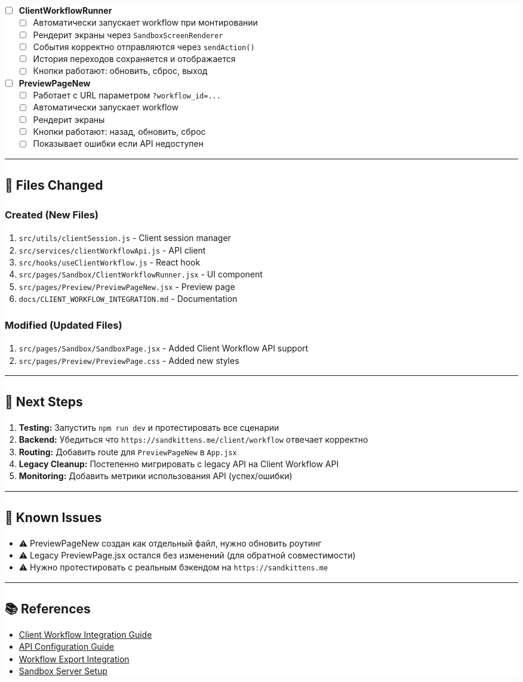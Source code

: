 - [ ] **ClientWorkflowRunner**
  - [ ] Автоматически запускает workflow при монтировании
  - [ ] Рендерит экраны через `SandboxScreenRenderer`
  - [ ] События корректно отправляются через `sendAction()`
  - [ ] История переходов сохраняется и отображается
  - [ ] Кнопки работают: обновить, сброс, выход

- [ ] **PreviewPageNew**
  - [ ] Работает с URL параметром `?workflow_id=...`
  - [ ] Автоматически запускает workflow
  - [ ] Рендерит экраны
  - [ ] Кнопки работают: назад, обновить, сброс
  - [ ] Показывает ошибки если API недоступен

---

## 📝 Files Changed

### Created (New Files)
1. `src/utils/clientSession.js` - Client session manager
2. `src/services/clientWorkflowApi.js` - API client
3. `src/hooks/useClientWorkflow.js` - React hook
4. `src/pages/Sandbox/ClientWorkflowRunner.jsx` - UI component
5. `src/pages/Preview/PreviewPageNew.jsx` - Preview page
6. `docs/CLIENT_WORKFLOW_INTEGRATION.md` - Documentation

### Modified (Updated Files)
1. `src/pages/Sandbox/SandboxPage.jsx` - Added Client Workflow API support
2. `src/pages/Preview/PreviewPage.css` - Added new styles

---

## 🎯 Next Steps

1. **Testing:** Запустить `npm run dev` и протестировать все сценарии
2. **Backend:** Убедиться что `https://sandkittens.me/client/workflow` отвечает корректно
3. **Routing:** Добавить route для `PreviewPageNew` в `App.jsx`
4. **Legacy Cleanup:** Постепенно мигрировать с legacy API на Client Workflow API
5. **Monitoring:** Добавить метрики использования API (успех/ошибки)

---

## 🐛 Known Issues

- ⚠️ PreviewPageNew создан как отдельный файл, нужно обновить роутинг
- ⚠️ Legacy PreviewPage.jsx остался без изменений (для обратной совместимости)
- ⚠️ Нужно протестировать с реальным бэкендом на `https://sandkittens.me`

---

## 📚 References

- [Client Workflow Integration Guide](./CLIENT_WORKFLOW_INTEGRATION.md)
- [API Configuration Guide](./API_CONFIG_GUIDE.md)
- [Workflow Export Integration](./WORKFLOW_SCREEN_INTEGRATION.md)
- [Sandbox Server Setup](./SANDBOX_SERVER_SETUP.md)
